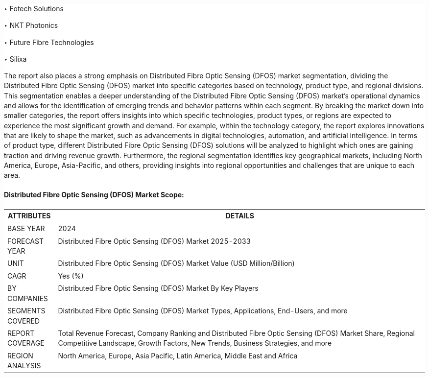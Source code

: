 ‣ Fotech Solutions

‣ NKT Photonics

‣ Future Fibre Technologies

‣ Silixa

The report also places a strong emphasis on Distributed Fibre Optic Sensing (DFOS) market segmentation, dividing the Distributed Fibre Optic Sensing (DFOS) market into specific categories based on technology, product type, and regional divisions. This segmentation enables a deeper understanding of the Distributed Fibre Optic Sensing (DFOS) market’s operational dynamics and allows for the identification of emerging trends and behavior patterns within each segment. By breaking the market down into smaller categories, the report offers insights into which specific technologies, product types, or regions are expected to experience the most significant growth and demand. For example, within the technology category, the report explores innovations that are likely to shape the market, such as advancements in digital technologies, automation, and artificial intelligence. In terms of product type, different Distributed Fibre Optic Sensing (DFOS) solutions will be analyzed to highlight which ones are gaining traction and driving revenue growth. Furthermore, the regional segmentation identifies key geographical markets, including North America, Europe, Asia-Pacific, and others, providing insights into regional opportunities and challenges that are unique to each area.

<h4>Distributed Fibre Optic Sensing (DFOS) Market Scope:</h4>
<table>
<tr>
<th>ATTRIBUTES</th>
<th>DETAILS</th>
</tr>
<tr>
<td>BASE YEAR</td>
<td>2024</td>
</tr>
<tr>
<td>FORECAST YEAR</td>
<td>Distributed Fibre Optic Sensing (DFOS) Market 2025-2033</td>
</tr>
<tr>
<td>UNIT</td>
<td>Distributed Fibre Optic Sensing (DFOS) Market Value (USD Million/Billion)</td>
<tr>
<td>CAGR</td>
<td>Yes (%)</td>
</tr>
</tr>
<tr>
<td>BY COMPANIES</td>
<td>Distributed Fibre Optic Sensing (DFOS) Market By Key Players</td>
</tr>
<tr>
<td>SEGMENTS COVERED</td>
<td>Distributed Fibre Optic Sensing (DFOS) Market Types, Applications, End-Users, and more</td>
</tr>
<tr>
<td>REPORT COVERAGE</td>
<td>Total Revenue Forecast, Company Ranking and Distributed Fibre Optic Sensing (DFOS) Market Share, Regional Competitive Landscape, Growth Factors, New Trends, Business Strategies, and more</td>
</tr>
<tr>
<td>REGION ANALYSIS</td>
<td>North America, Europe, Asia Pacific, Latin America, Middle East and Africa</td>
</tr>
</table>
